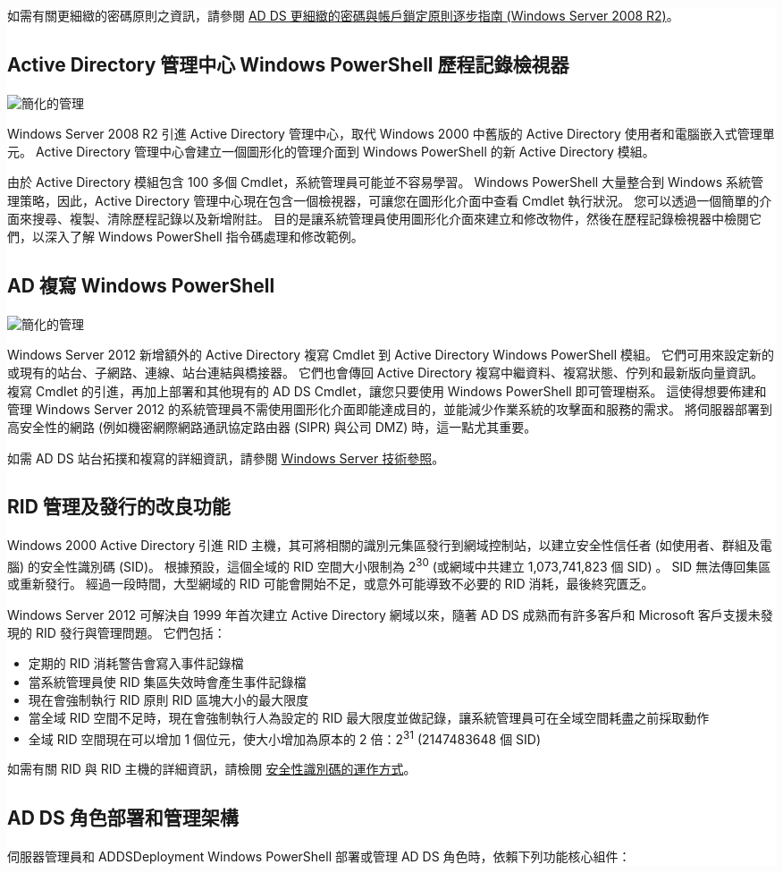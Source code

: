 如需有關更細緻的密碼原則之資訊，請參閱 [AD DS 更細緻的密碼與帳戶鎖定原則逐步指南 (Windows Server 2008 R2)](https://technet.microsoft.com/library/cc770842(WS.10).aspx)。  
  
## <a name="active-directory-administrative-center-windows-powershell-history-viewer"></a>Active Directory 管理中心 Windows PowerShell 歷程記錄檢視器

![簡化的管理](media/AD-DS-Simplified-Administration/ADDS_SMI_TR_HistoryViewer.png)  
  
Windows Server 2008 R2 引進 Active Directory 管理中心，取代 Windows 2000 中舊版的 Active Directory 使用者和電腦嵌入式管理單元。 Active Directory 管理中心會建立一個圖形化的管理介面到 Windows PowerShell 的新 Active Directory 模組。  
  
由於 Active Directory 模組包含 100 多個 Cmdlet，系統管理員可能並不容易學習。 Windows PowerShell 大量整合到 Windows 系統管理策略，因此，Active Directory 管理中心現在包含一個檢視器，可讓您在圖形化介面中查看 Cmdlet 執行狀況。 您可以透過一個簡單的介面來搜尋、複製、清除歷程記錄以及新增附註。 目的是讓系統管理員使用圖形化介面來建立和修改物件，然後在歷程記錄檢視器中檢閱它們，以深入了解 Windows PowerShell 指令碼處理和修改範例。  

## <a name="ad-replication-windows-powershell"></a>AD 複寫 Windows PowerShell

![簡化的管理](media/AD-DS-Simplified-Administration/ADDS_PSNewADReplSite.png)  
  
Windows Server 2012 新增額外的 Active Directory 複寫 Cmdlet 到 Active Directory Windows PowerShell 模組。 它們可用來設定新的或現有的站台、子網路、連線、站台連結與橋接器。 它們也會傳回 Active Directory 複寫中繼資料、複寫狀態、佇列和最新版向量資訊。 複寫 Cmdlet 的引進，再加上部署和其他現有的 AD DS Cmdlet，讓您只要使用 Windows PowerShell 即可管理樹系。 這使得想要佈建和管理 Windows Server 2012 的系統管理員不需使用圖形化介面即能達成目的，並能減少作業系統的攻擊面和服務的需求。 將伺服器部署到高安全性的網路 (例如機密網際網路通訊協定路由器 (SIPR) 與公司 DMZ) 時，這一點尤其重要。  
  
如需 AD DS 站台拓撲和複寫的詳細資訊，請參閱 [Windows Server 技術參照](https://technet.microsoft.com/library/cc739127(WS.10).aspx)。  

## <a name="rid-management-and-issuance-improvements"></a>RID 管理及發行的改良功能

Windows 2000 Active Directory 引進 RID 主機，其可將相關的識別元集區發行到網域控制站，以建立安全性信任者 (如使用者、群組及電腦) 的安全性識別碼 (SID)。  根據預設，這個全域的 RID 空間大小限制為 2<sup>30</sup> (或網域中共建立 1,073,741,823 個 SID) 。 SID 無法傳回集區或重新發行。 經過一段時間，大型網域的 RID 可能會開始不足，或意外可能導致不必要的 RID 消耗，最後終究匱乏。  
  
Windows Server 2012 可解決自 1999 年首次建立 Active Directory 網域以來，隨著 AD DS 成熟而有許多客戶和 Microsoft 客戶支援未發現的 RID 發行與管理問題。 它們包括：  

- 定期的 RID 消耗警告會寫入事件記錄檔  
- 當系統管理員使 RID 集區失效時會產生事件記錄檔  
- 現在會強制執行 RID 原則 RID 區塊大小的最大限度  
- 當全域 RID 空間不足時，現在會強制執行人為設定的 RID 最大限度並做記錄，讓系統管理員可在全域空間耗盡之前採取動作
- 全域 RID 空間現在可以增加 1 個位元，使大小增加為原本的 2 倍：2<sup>31</sup> (2147483648 個 SID)  

如需有關 RID 與 RID 主機的詳細資訊，請檢閱 [安全性識別碼的運作方式](https://technet.microsoft.com/library/cc778824(WS.10).aspx)。  
  
## <a name="ad-ds-role-deployment-and-management-architecture"></a>AD DS 角色部署和管理架構

伺服器管理員和 ADDSDeployment Windows PowerShell 部署或管理 AD DS 角色時，依賴下列功能核心組件：  
